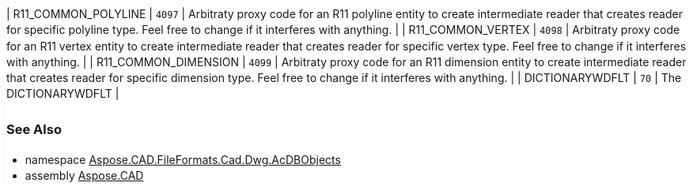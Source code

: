 | R11_COMMON_POLYLINE | `4097` | Arbitraty proxy code for an R11 polyline entity to create intermediate reader that creates reader for specific polyline type. Feel free to change if it interferes with anything. |
| R11_COMMON_VERTEX | `4098` | Arbitraty proxy code for an R11 vertex entity to create intermediate reader that creates reader for specific vertex type. Feel free to change if it interferes with anything. |
| R11_COMMON_DIMENSION | `4099` | Arbitraty proxy code for an R11 dimension entity to create intermediate reader that creates reader for specific dimension type. Feel free to change if it interferes with anything. |
| DICTIONARYWDFLT | `70` | The DICTIONARYWDFLT |

### See Also

* namespace [Aspose.CAD.FileFormats.Cad.Dwg.AcDBObjects](../../aspose.cad.fileformats.cad.dwg.acdbobjects/)
* assembly [Aspose.CAD](../../)


